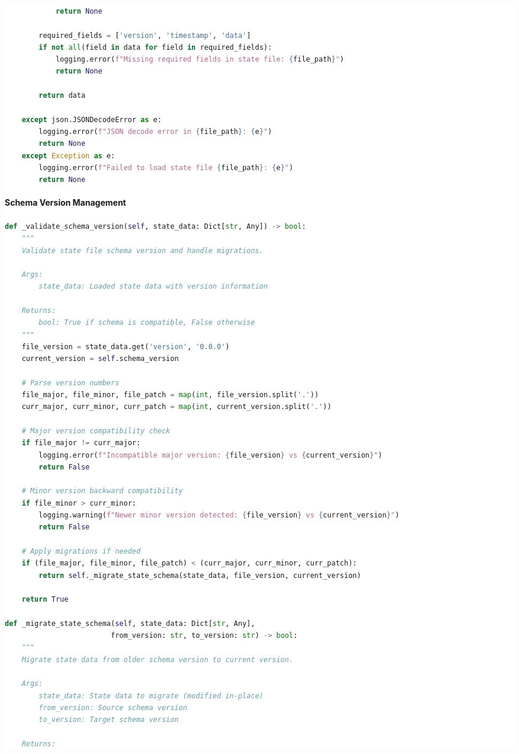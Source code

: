 ```python
            return None
        
        required_fields = ['version', 'timestamp', 'data']
        if not all(field in data for field in required_fields):
            logging.error(f"Missing required fields in state file: {file_path}")
            return None
        
        return data
        
    except json.JSONDecodeError as e:
        logging.error(f"JSON decode error in {file_path}: {e}")
        return None
    except Exception as e:
        logging.error(f"Failed to load state file {file_path}: {e}")
        return None
```

#### Schema Version Management
```python
def _validate_schema_version(self, state_data: Dict[str, Any]) -> bool:
    """
    Validate state file schema version and handle migrations.
    
    Args:
        state_data: Loaded state data with version information
        
    Returns:
        bool: True if schema is compatible, False otherwise
    """
    file_version = state_data.get('version', '0.0.0')
    current_version = self.schema_version
    
    # Parse version numbers
    file_major, file_minor, file_patch = map(int, file_version.split('.'))
    curr_major, curr_minor, curr_patch = map(int, current_version.split('.'))
    
    # Major version compatibility check
    if file_major != curr_major:
        logging.error(f"Incompatible major version: {file_version} vs {current_version}")
        return False
    
    # Minor version backward compatibility
    if file_minor > curr_minor:
        logging.warning(f"Newer minor version detected: {file_version} vs {current_version}")
        return False
    
    # Apply migrations if needed
    if (file_major, file_minor, file_patch) < (curr_major, curr_minor, curr_patch):
        return self._migrate_state_schema(state_data, file_version, current_version)
    
    return True

def _migrate_state_schema(self, state_data: Dict[str, Any], 
                         from_version: str, to_version: str) -> bool:
    """
    Migrate state data from older schema version to current version.
    
    Args:
        state_data: State data to migrate (modified in-place)
        from_version: Source schema version
        to_version: Target schema version
        
    Returns:
```